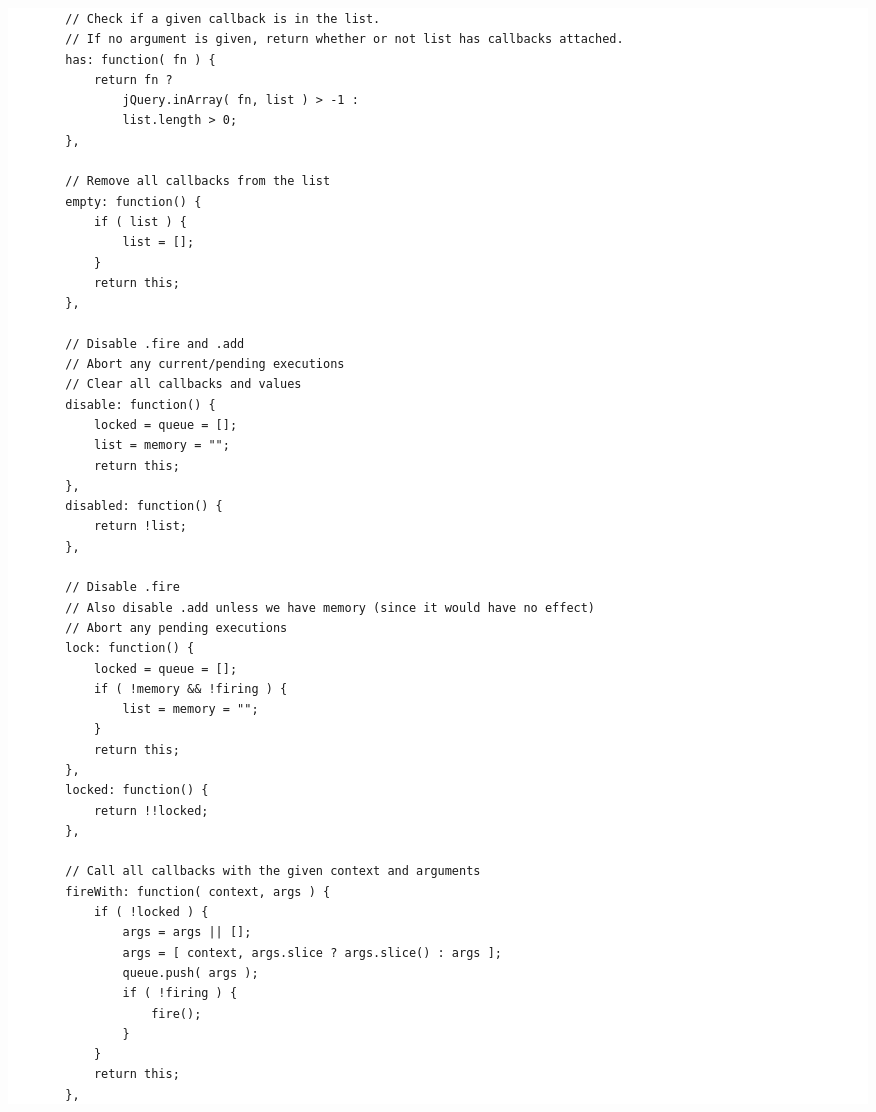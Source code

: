 			// Check if a given callback is in the list.
			// If no argument is given, return whether or not list has callbacks attached.
			has: function( fn ) {
				return fn ?
					jQuery.inArray( fn, list ) > -1 :
					list.length > 0;
			},

			// Remove all callbacks from the list
			empty: function() {
				if ( list ) {
					list = [];
				}
				return this;
			},

			// Disable .fire and .add
			// Abort any current/pending executions
			// Clear all callbacks and values
			disable: function() {
				locked = queue = [];
				list = memory = "";
				return this;
			},
			disabled: function() {
				return !list;
			},

			// Disable .fire
			// Also disable .add unless we have memory (since it would have no effect)
			// Abort any pending executions
			lock: function() {
				locked = queue = [];
				if ( !memory && !firing ) {
					list = memory = "";
				}
				return this;
			},
			locked: function() {
				return !!locked;
			},

			// Call all callbacks with the given context and arguments
			fireWith: function( context, args ) {
				if ( !locked ) {
					args = args || [];
					args = [ context, args.slice ? args.slice() : args ];
					queue.push( args );
					if ( !firing ) {
						fire();
					}
				}
				return this;
			},
